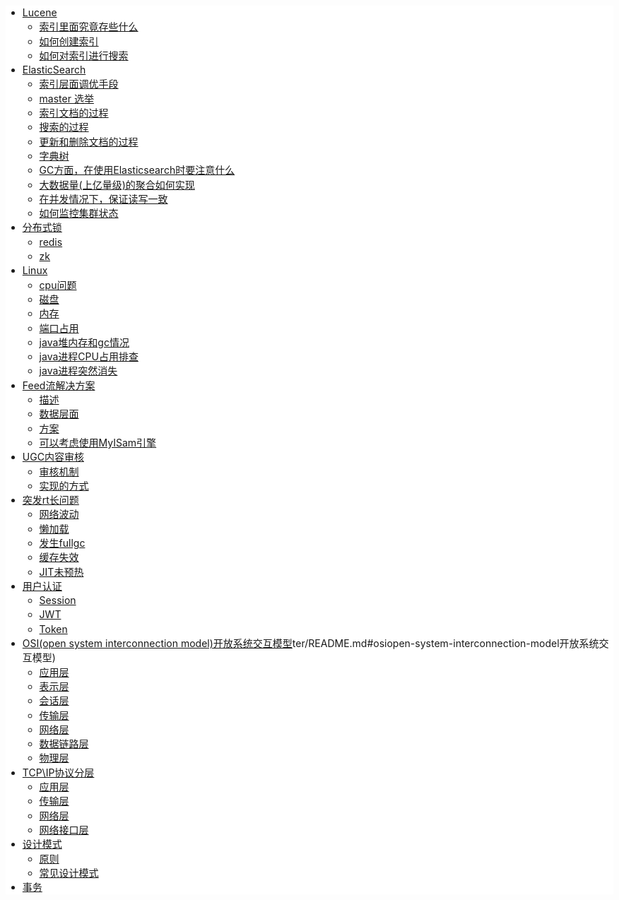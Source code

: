 * [Lucene](https://github.com/yyxndd/back_end_summary/blob/master/README.md#lucene)
    + [索引里面究竟存些什么](https://github.com/yyxndd/back_end_summary/blob/master/README.md#索引里面究竟存些什么)
    + [如何创建索引](https://github.com/yyxndd/back_end_summary/blob/master/README.md#如何创建索引)
    + [如何对索引进行搜索](https://github.com/yyxndd/back_end_summary/blob/master/README.md#如何对索引进行搜索)
* [ElasticSearch](https://github.com/yyxndd/back_end_summary/blob/master/README.md#elasticsearch)
    + [索引层面调优手段](https://github.com/yyxndd/back_end_summary/blob/master/README.md#索引层面调优手段)
    + [master 选举](https://github.com/yyxndd/back_end_summary/blob/master/README.md#master-选举)
    + [索引文档的过程](https://github.com/yyxndd/back_end_summary/blob/master/README.md#索引文档的过程)
    + [搜索的过程](https://github.com/yyxndd/back_end_summary/blob/master/README.md#搜索的过程)
    + [更新和删除文档的过程](https://github.com/yyxndd/back_end_summary/blob/master/README.md#更新和删除文档的过程)
    + [字典树](https://github.com/yyxndd/back_end_summary/blob/master/README.md#字典树)
    + [GC方面，在使用Elasticsearch时要注意什么](https://github.com/yyxndd/back_end_summary/blob/master/README.md#gc方面在使用elasticsearch时要注意什么)
    + [大数据量(上亿量级)的聚合如何实现](https://github.com/yyxndd/back_end_summary/blob/master/README.md#大数据量上亿量级的聚合如何实现)
    + [在并发情况下，保证读写一致](https://github.com/yyxndd/back_end_summary/blob/master/README.md#在并发情况下保证读写一致)
    + [如何监控集群状态](https://github.com/yyxndd/back_end_summary/blob/master/README.md#如何监控集群状态)
* [分布式锁](https://github.com/yyxndd/back_end_summary/blob/master/README.md#分布式锁)
    + [redis](https://github.com/yyxndd/back_end_summary/blob/master/README.md#redis-1)
    + [zk](https://github.com/yyxndd/back_end_summary/blob/master/README.md#zk)
* [Linux](https://github.com/yyxndd/back_end_summary/blob/master/README.md#linux)
    + [cpu问题](https://github.com/yyxndd/back_end_summary/blob/master/README.md#cpu问题)
    + [磁盘](https://github.com/yyxndd/back_end_summary/blob/master/README.md#磁盘)
    + [内存](https://github.com/yyxndd/back_end_summary/blob/master/README.md#内存)
    + [端口占用](https://github.com/yyxndd/back_end_summary/blob/master/README.md#端口占用)
    + [java堆内存和gc情况](https://github.com/yyxndd/back_end_summary/blob/master/README.md#java堆内存和gc情况)
    + [java进程CPU占用排查](https://github.com/yyxndd/back_end_summary/blob/master/README.md#java进程cpu占用排查)
    + [java进程突然消失](https://github.com/yyxndd/back_end_summary/blob/master/README.md#java进程突然消失)
* [Feed流解决方案](https://github.com/yyxndd/back_end_summary/blob/master/README.md#feed流解决方案)
    + [描述](https://github.com/yyxndd/back_end_summary/blob/master/README.md#描述)
    + [数据层面](https://github.com/yyxndd/back_end_summary/blob/master/README.md#数据层面)
    + [方案](https://github.com/yyxndd/back_end_summary/blob/master/README.md#方案)
    + [可以考虑使用MyISam引擎](https://github.com/yyxndd/back_end_summary/blob/master/README.md#可以考虑使用myisam引擎)
* [UGC内容审核](https://github.com/yyxndd/back_end_summary/blob/master/README.md#ugc内容审核)
    + [审核机制](https://github.com/yyxndd/back_end_summary/blob/master/README.md#审核机制)
    + [实现的方式](https://github.com/yyxndd/back_end_summary/blob/master/README.md#实现的方式)
* [突发rt长问题](https://github.com/yyxndd/back_end_summary/blob/master/README.md#突发rt长问题)
    + [网络波动](https://github.com/yyxndd/back_end_summary/blob/master/README.md#网络波动)
    + [懒加载](https://github.com/yyxndd/back_end_summary/blob/master/README.md#懒加载)
    + [发生fullgc](https://github.com/yyxndd/back_end_summary/blob/master/README.md#发生fullgc)
    + [缓存失效](https://github.com/yyxndd/back_end_summary/blob/master/README.md#缓存失效)
    + [JIT未预热](https://github.com/yyxndd/back_end_summary/blob/master/README.md#jit未预热)
* [用户认证](https://github.com/yyxndd/back_end_summary/blob/master/README.md#用户认证)
    + [Session](https://github.com/yyxndd/back_end_summary/blob/master/README.md#session)
    + [JWT](https://github.com/yyxndd/back_end_summary/blob/master/README.md#jwt)
    + [Token](https://github.com/yyxndd/back_end_summary/blob/master/README.md#token)
* [OSI(open system interconnection model)开放系统交互模型](https://github.com/yyxndd/back_end_summary/blob/mas)ter/README.md#osiopen-system-interconnection-model开放系统交互模型)
    + [应用层](https://github.com/yyxndd/back_end_summary/blob/master/README.md#应用层)
    + [表示层](https://github.com/yyxndd/back_end_summary/blob/master/README.md#表示层)
    + [会话层](https://github.com/yyxndd/back_end_summary/blob/master/README.md#会话层)
    + [传输层](https://github.com/yyxndd/back_end_summary/blob/master/README.md#传输层)
    + [网络层](https://github.com/yyxndd/back_end_summary/blob/master/README.md#网络层)
    + [数据链路层](https://github.com/yyxndd/back_end_summary/blob/master/README.md#数据链路层)
    + [物理层](https://github.com/yyxndd/back_end_summary/blob/master/README.md#物理层)
* [TCP\IP协议分层](https://github.com/yyxndd/back_end_summary/blob/master/README.md#tcpip协议分层)
    + [应用层](https://github.com/yyxndd/back_end_summary/blob/master/README.md#应用层-1)
    + [传输层](https://github.com/yyxndd/back_end_summary/blob/master/README.md#传输层-1)
    + [网络层](https://github.com/yyxndd/back_end_summary/blob/master/README.md#网络层-1)
    + [网络接口层](https://github.com/yyxndd/back_end_summary/blob/master/README.md#网络接口层)
* [设计模式](https://github.com/yyxndd/back_end_summary/blob/master/README.md#设计模式)
    + [原则](https://github.com/yyxndd/back_end_summary/blob/master/README.md#原则)
    + [常见设计模式](https://github.com/yyxndd/back_end_summary/blob/master/README.md#常见设计模式)
* [事务](https://github.com/yyxndd/back_end_summary/blob/master/README.md#事务)